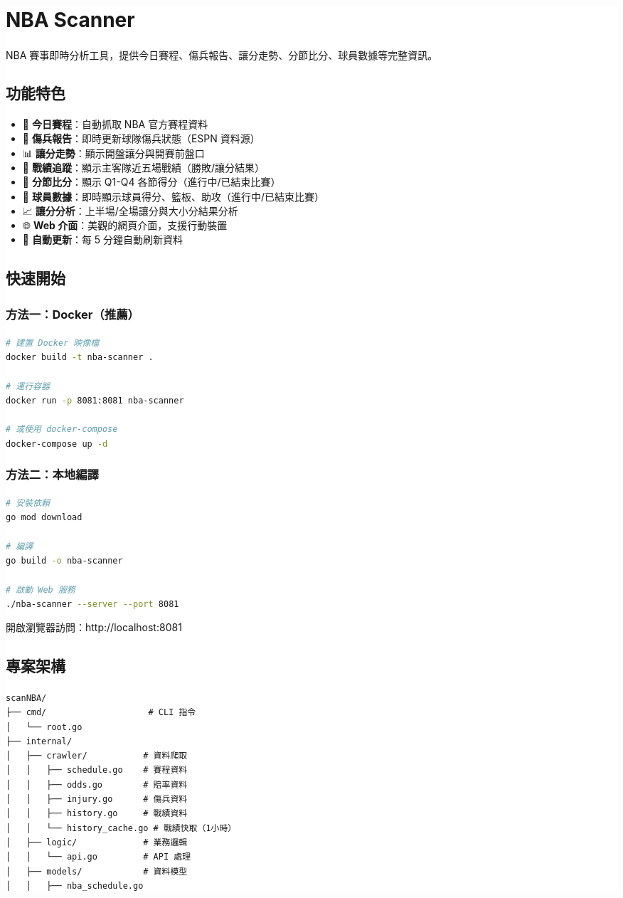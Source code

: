 # NBA Scanner

NBA 賽事即時分析工具，提供今日賽程、傷兵報告、讓分走勢、分節比分、球員數據等完整資訊。

## 功能特色

- 📅 **今日賽程**：自動抓取 NBA 官方賽程資料
- 🏥 **傷兵報告**：即時更新球隊傷兵狀態（ESPN 資料源）
- 📊 **讓分走勢**：顯示開盤讓分與開賽前盤口
- 🏀 **戰績追蹤**：顯示主客隊近五場戰績（勝敗/讓分結果）
- 🎯 **分節比分**：顯示 Q1-Q4 各節得分（進行中/已結束比賽）
- 💯 **球員數據**：即時顯示球員得分、籃板、助攻（進行中/已結束比賽）
- 📈 **讓分分析**：上半場/全場讓分與大小分結果分析
- 🌐 **Web 介面**：美觀的網頁介面，支援行動裝置
- 🔄 **自動更新**：每 5 分鐘自動刷新資料

## 快速開始

### 方法一：Docker（推薦）

```bash
# 建置 Docker 映像檔
docker build -t nba-scanner .

# 運行容器
docker run -p 8081:8081 nba-scanner

# 或使用 docker-compose
docker-compose up -d
```

### 方法二：本地編譯

```bash
# 安裝依賴
go mod download

# 編譯
go build -o nba-scanner

# 啟動 Web 服務
./nba-scanner --server --port 8081
```

開啟瀏覽器訪問：http://localhost:8081

## 專案架構

```
scanNBA/
├── cmd/                    # CLI 指令
│   └── root.go
├── internal/
│   ├── crawler/           # 資料爬取
│   │   ├── schedule.go    # 賽程資料
│   │   ├── odds.go        # 賠率資料
│   │   ├── injury.go      # 傷兵資料
│   │   ├── history.go     # 戰績資料
│   │   └── history_cache.go # 戰績快取（1小時）
│   ├── logic/             # 業務邏輯
│   │   └── api.go         # API 處理
│   ├── models/            # 資料模型
│   │   ├── nba_schedule.go
```
